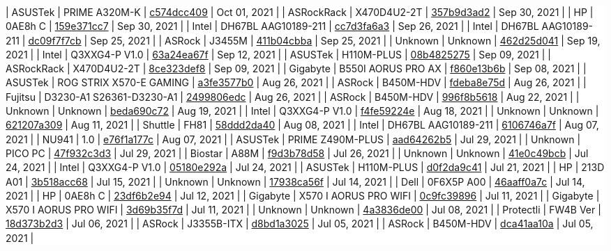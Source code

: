 | ASUSTek       | PRIME A320M-K               | [c574dcc409](https://bsd-hardware.info/?probe=c574dcc409) | Oct 01, 2021 |
| ASRockRack    | X470D4U2-2T                 | [357b9d3ad2](https://bsd-hardware.info/?probe=357b9d3ad2) | Sep 30, 2021 |
| HP            | 0AE8h C                     | [159e371cc7](https://bsd-hardware.info/?probe=159e371cc7) | Sep 30, 2021 |
| Intel         | DH67BL AAG10189-211         | [cc7d3fa6a3](https://bsd-hardware.info/?probe=cc7d3fa6a3) | Sep 26, 2021 |
| Intel         | DH67BL AAG10189-211         | [dc09f7f7cb](https://bsd-hardware.info/?probe=dc09f7f7cb) | Sep 25, 2021 |
| ASRock        | J3455M                      | [411b04cbba](https://bsd-hardware.info/?probe=411b04cbba) | Sep 25, 2021 |
| Unknown       | Unknown                     | [462d25d041](https://bsd-hardware.info/?probe=462d25d041) | Sep 19, 2021 |
| Intel         | Q3XXG4-P V1.0               | [63a24ea67f](https://bsd-hardware.info/?probe=63a24ea67f) | Sep 12, 2021 |
| ASUSTek       | H110M-PLUS                  | [08b4825275](https://bsd-hardware.info/?probe=08b4825275) | Sep 09, 2021 |
| ASRockRack    | X470D4U2-2T                 | [8ce323def8](https://bsd-hardware.info/?probe=8ce323def8) | Sep 09, 2021 |
| Gigabyte      | B550I AORUS PRO AX          | [f860e13b6b](https://bsd-hardware.info/?probe=f860e13b6b) | Sep 08, 2021 |
| ASUSTek       | ROG STRIX X570-E GAMING     | [a3fe3577b0](https://bsd-hardware.info/?probe=a3fe3577b0) | Aug 26, 2021 |
| ASRock        | B450M-HDV                   | [fdeba8e75d](https://bsd-hardware.info/?probe=fdeba8e75d) | Aug 26, 2021 |
| Fujitsu       | D3230-A1 S26361-D3230-A1    | [2499806edc](https://bsd-hardware.info/?probe=2499806edc) | Aug 26, 2021 |
| ASRock        | B450M-HDV                   | [996f8b5618](https://bsd-hardware.info/?probe=996f8b5618) | Aug 22, 2021 |
| Unknown       | Unknown                     | [beda690c72](https://bsd-hardware.info/?probe=beda690c72) | Aug 19, 2021 |
| Intel         | Q3XXG4-P V1.0               | [f4fe59224e](https://bsd-hardware.info/?probe=f4fe59224e) | Aug 18, 2021 |
| Unknown       | Unknown                     | [621207a309](https://bsd-hardware.info/?probe=621207a309) | Aug 11, 2021 |
| Shuttle       | FH81                        | [58ddd2da40](https://bsd-hardware.info/?probe=58ddd2da40) | Aug 08, 2021 |
| Intel         | DH67BL AAG10189-211         | [6106746a7f](https://bsd-hardware.info/?probe=6106746a7f) | Aug 07, 2021 |
| NU941         | 1.0                         | [e76f1a177c](https://bsd-hardware.info/?probe=e76f1a177c) | Aug 07, 2021 |
| ASUSTek       | PRIME Z490M-PLUS            | [aad64262b5](https://bsd-hardware.info/?probe=aad64262b5) | Jul 29, 2021 |
| Unknown       | PICO PC                     | [47f932c3d3](https://bsd-hardware.info/?probe=47f932c3d3) | Jul 29, 2021 |
| Biostar       | A88M                        | [f9d3b78d58](https://bsd-hardware.info/?probe=f9d3b78d58) | Jul 26, 2021 |
| Unknown       | Unknown                     | [41e0c49bcb](https://bsd-hardware.info/?probe=41e0c49bcb) | Jul 24, 2021 |
| Intel         | Q3XXG4-P V1.0               | [05180e292a](https://bsd-hardware.info/?probe=05180e292a) | Jul 24, 2021 |
| ASUSTek       | H110M-PLUS                  | [d0f2da9c41](https://bsd-hardware.info/?probe=d0f2da9c41) | Jul 21, 2021 |
| HP            | 213D A01                    | [3b518acc68](https://bsd-hardware.info/?probe=3b518acc68) | Jul 15, 2021 |
| Unknown       | Unknown                     | [17938ca56f](https://bsd-hardware.info/?probe=17938ca56f) | Jul 14, 2021 |
| Dell          | 0F6X5P A00                  | [46aaff0a7c](https://bsd-hardware.info/?probe=46aaff0a7c) | Jul 14, 2021 |
| HP            | 0AE8h C                     | [23df6b2e94](https://bsd-hardware.info/?probe=23df6b2e94) | Jul 12, 2021 |
| Gigabyte      | X570 I AORUS PRO WIFI       | [0c9fc39896](https://bsd-hardware.info/?probe=0c9fc39896) | Jul 11, 2021 |
| Gigabyte      | X570 I AORUS PRO WIFI       | [3d69b35f7d](https://bsd-hardware.info/?probe=3d69b35f7d) | Jul 11, 2021 |
| Unknown       | Unknown                     | [4a3836de00](https://bsd-hardware.info/?probe=4a3836de00) | Jul 08, 2021 |
| Protectli     | FW4B Ver                    | [18d373b2d3](https://bsd-hardware.info/?probe=18d373b2d3) | Jul 06, 2021 |
| ASRock        | J3355B-ITX                  | [d8bd1a3025](https://bsd-hardware.info/?probe=d8bd1a3025) | Jul 05, 2021 |
| ASRock        | B450M-HDV                   | [dca41aa10a](https://bsd-hardware.info/?probe=dca41aa10a) | Jul 05, 2021 |
